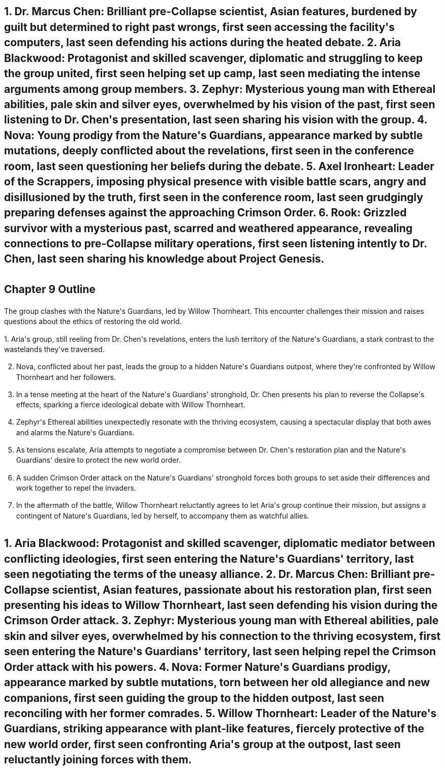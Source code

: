 <characters>1. Dr. Marcus Chen: Brilliant pre-Collapse scientist, Asian features, burdened by guilt but determined to right past wrongs, first seen accessing the facility's computers, last seen defending his actions during the heated debate.
2. Aria Blackwood: Protagonist and skilled scavenger, diplomatic and struggling to keep the group united, first seen helping set up camp, last seen mediating the intense arguments among group members.
3. Zephyr: Mysterious young man with Ethereal abilities, pale skin and silver eyes, overwhelmed by his vision of the past, first seen listening to Dr. Chen's presentation, last seen sharing his vision with the group.
4. Nova: Young prodigy from the Nature's Guardians, appearance marked by subtle mutations, deeply conflicted about the revelations, first seen in the conference room, last seen questioning her beliefs during the debate.
5. Axel Ironheart: Leader of the Scrappers, imposing physical presence with visible battle scars, angry and disillusioned by the truth, first seen in the conference room, last seen grudgingly preparing defenses against the approaching Crimson Order.
6. Rook: Grizzled survivor with a mysterious past, scarred and weathered appearance, revealing connections to pre-Collapse military operations, first seen listening intently to Dr. Chen, last seen sharing his knowledge about Project Genesis.</characters>
----------------
## Chapter 9 Outline

<synopsis>The group clashes with the Nature's Guardians, led by Willow Thornheart. This encounter challenges their mission and raises questions about the ethics of restoring the old world.</synopsis>

<events>
1. Aria's group, still reeling from Dr. Chen's revelations, enters the lush territory of the Nature's Guardians, a stark contrast to the wastelands they've traversed.

2. Nova, conflicted about her past, leads the group to a hidden Nature's Guardians outpost, where they're confronted by Willow Thornheart and her followers.

3. In a tense meeting at the heart of the Nature's Guardians' stronghold, Dr. Chen presents his plan to reverse the Collapse's effects, sparking a fierce ideological debate with Willow Thornheart.

4. Zephyr's Ethereal abilities unexpectedly resonate with the thriving ecosystem, causing a spectacular display that both awes and alarms the Nature's Guardians.

5. As tensions escalate, Aria attempts to negotiate a compromise between Dr. Chen's restoration plan and the Nature's Guardians' desire to protect the new world order.

6. A sudden Crimson Order attack on the Nature's Guardians' stronghold forces both groups to set aside their differences and work together to repel the invaders.

7. In the aftermath of the battle, Willow Thornheart reluctantly agrees to let Aria's group continue their mission, but assigns a contingent of Nature's Guardians, led by herself, to accompany them as watchful allies.

</events>

<characters>1. Aria Blackwood: Protagonist and skilled scavenger, diplomatic mediator between conflicting ideologies, first seen entering the Nature's Guardians' territory, last seen negotiating the terms of the uneasy alliance.
2. Dr. Marcus Chen: Brilliant pre-Collapse scientist, Asian features, passionate about his restoration plan, first seen presenting his ideas to Willow Thornheart, last seen defending his vision during the Crimson Order attack.
3. Zephyr: Mysterious young man with Ethereal abilities, pale skin and silver eyes, overwhelmed by his connection to the thriving ecosystem, first seen entering the Nature's Guardians' territory, last seen helping repel the Crimson Order attack with his powers.
4. Nova: Former Nature's Guardians prodigy, appearance marked by subtle mutations, torn between her old allegiance and new companions, first seen guiding the group to the hidden outpost, last seen reconciling with her former comrades.
5. Willow Thornheart: Leader of the Nature's Guardians, striking appearance with plant-like features, fiercely protective of the new world order, first seen confronting Aria's group at the outpost, last seen reluctantly joining forces with them.</characters>
----------------